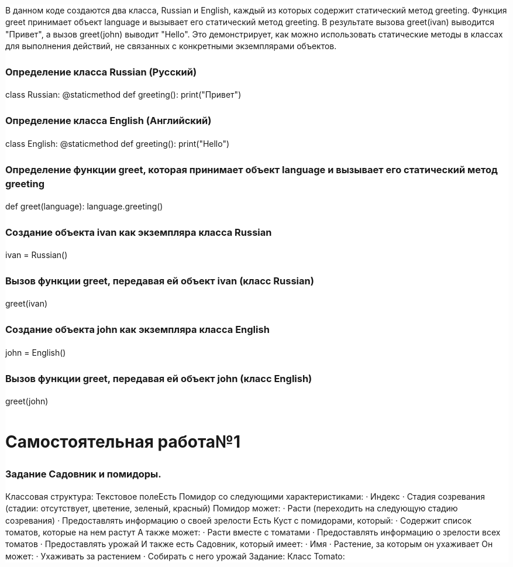 В данном коде создаются два класса, Russian и English, каждый из которых содержит статический метод greeting. Функция greet принимает объект language и вызывает его статический метод greeting. В результате вызова greet(ivan) выводится "Привет", а вызов greet(john) выводит "Hello". Это демонстрирует, как можно использовать статические методы в классах для выполнения действий, не связанных с конкретными экземплярами объектов.

### Определение класса Russian (Русский)
class Russian:
@staticmethod
def greeting():
print("Привет")
### Определение класса English (Английский)
class English:
@staticmethod
def greeting():
print("Hello")
### Определение функции greet, которая принимает объект language и вызывает его статический метод greeting
def greet(language):
language.greeting()
### Создание объекта ivan как экземпляра класса Russian
ivan = Russian()
### Вызов функции greet, передавая ей объект ivan (класс Russian)
greet(ivan)
### Создание объекта john как экземпляра класса English
john = English()
### Вызов функции greet, передавая ей объект john (класс English)
greet(john)

# Самостоятельная работа№1
### Задание Садовник и помидоры. 
Классовая структура: 
Текстовое полеЕсть Помидор со следующими характеристиками: 
· Индекс 
· Стадия созревания (стадии: отсутствует, цветение, зеленый, красный) 
Помидор может: 
· Расти (переходить на следующую стадию созревания) · Предоставлять информацию о своей зрелости 
Есть Куст с помидорами, который: 
· Содержит список томатов, которые на нем растут 
А также может: 
· Расти вместе с томатами 
· Предоставлять информацию о зрелости всех томатов · Предоставлять урожай 
И также есть Садовник, который имеет: 
· Имя 
· Растение, за которым он ухаживает 
Он может: 
· Ухаживать за растением · Собирать с него урожай 
Задание: 
Класс Tomato: 
